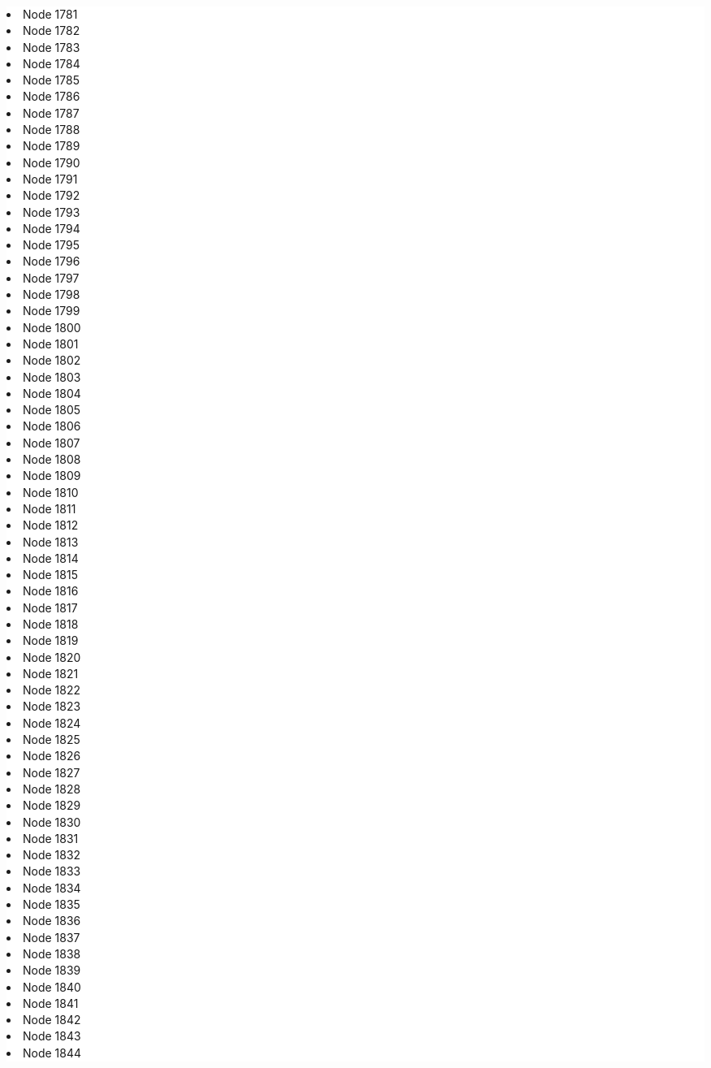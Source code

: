   <li>Node 1781</li>
  <li>Node 1782</li>
  <li>Node 1783</li>
  <li>Node 1784</li>
  <li>Node 1785</li>
  <li>Node 1786</li>
  <li>Node 1787</li>
  <li>Node 1788</li>
  <li>Node 1789</li>
  <li>Node 1790</li>
  <li>Node 1791</li>
  <li>Node 1792</li>
  <li>Node 1793</li>
  <li>Node 1794</li>
  <li>Node 1795</li>
  <li>Node 1796</li>
  <li>Node 1797</li>
  <li>Node 1798</li>
  <li>Node 1799</li>
  <li>Node 1800</li>
  <li>Node 1801</li>
  <li>Node 1802</li>
  <li>Node 1803</li>
  <li>Node 1804</li>
  <li>Node 1805</li>
  <li>Node 1806</li>
  <li>Node 1807</li>
  <li>Node 1808</li>
  <li>Node 1809</li>
  <li>Node 1810</li>
  <li>Node 1811</li>
  <li>Node 1812</li>
  <li>Node 1813</li>
  <li>Node 1814</li>
  <li>Node 1815</li>
  <li>Node 1816</li>
  <li>Node 1817</li>
  <li>Node 1818</li>
  <li>Node 1819</li>
  <li>Node 1820</li>
  <li>Node 1821</li>
  <li>Node 1822</li>
  <li>Node 1823</li>
  <li>Node 1824</li>
  <li>Node 1825</li>
  <li>Node 1826</li>
  <li>Node 1827</li>
  <li>Node 1828</li>
  <li>Node 1829</li>
  <li>Node 1830</li>
  <li>Node 1831</li>
  <li>Node 1832</li>
  <li>Node 1833</li>
  <li>Node 1834</li>
  <li>Node 1835</li>
  <li>Node 1836</li>
  <li>Node 1837</li>
  <li>Node 1838</li>
  <li>Node 1839</li>
  <li>Node 1840</li>
  <li>Node 1841</li>
  <li>Node 1842</li>
  <li>Node 1843</li>
  <li>Node 1844</li>